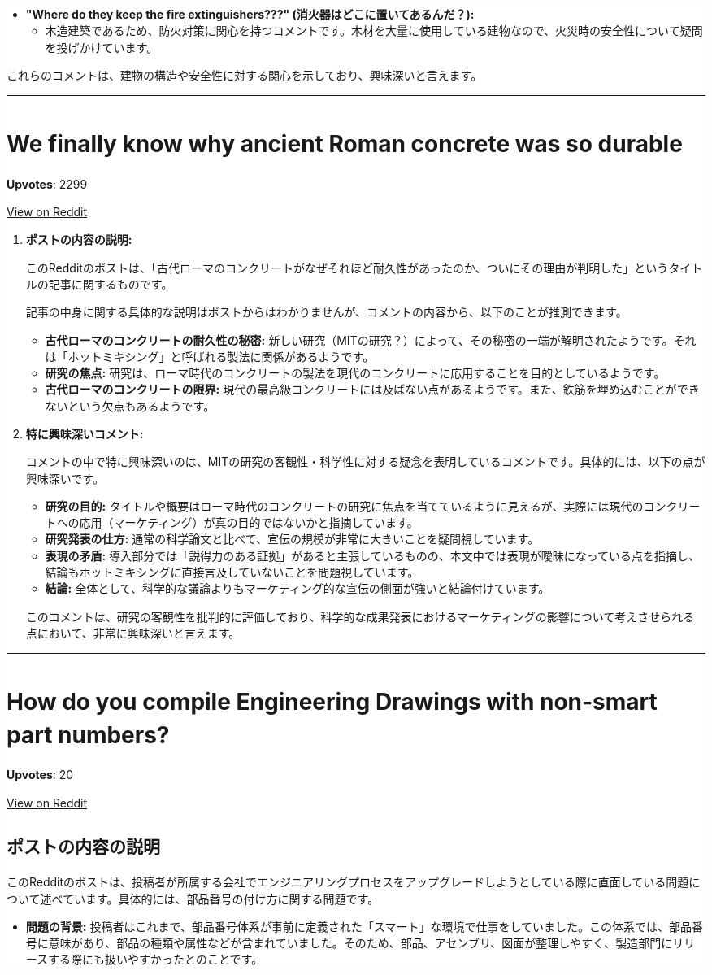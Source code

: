 *   **"Where do they keep the fire extinguishers???" (消火器はどこに置いてあるんだ？):**
    *   木造建築であるため、防火対策に関心を持つコメントです。木材を大量に使用している建物なので、火災時の安全性について疑問を投げかけています。

これらのコメントは、建物の構造や安全性に対する関心を示しており、興味深いと言えます。

---

# We finally know why ancient Roman concrete was so durable

**Upvotes**: 2299



[View on Reddit](https://www.reddit.com/r/engineering/comments/1isdmxv/we_finally_know_why_ancient_roman_concrete_was_so/)

1.  **ポストの内容の説明:**

    このRedditのポストは、「古代ローマのコンクリートがなぜそれほど耐久性があったのか、ついにその理由が判明した」というタイトルの記事に関するものです。

    記事の中身に関する具体的な説明はポストからはわかりませんが、コメントの内容から、以下のことが推測できます。

    *   **古代ローマのコンクリートの耐久性の秘密:** 新しい研究（MITの研究？）によって、その秘密の一端が解明されたようです。それは「ホットミキシング」と呼ばれる製法に関係があるようです。
    *   **研究の焦点:** 研究は、ローマ時代のコンクリートの製法を現代のコンクリートに応用することを目的としているようです。
    *   **古代ローマのコンクリートの限界:** 現代の最高級コンクリートには及ばない点があるようです。また、鉄筋を埋め込むことができないという欠点もあるようです。

2.  **特に興味深いコメント:**

    コメントの中で特に興味深いのは、MITの研究の客観性・科学性に対する疑念を表明しているコメントです。具体的には、以下の点が興味深いです。

    *   **研究の目的:** タイトルや概要はローマ時代のコンクリートの研究に焦点を当てているように見えるが、実際には現代のコンクリートへの応用（マーケティング）が真の目的ではないかと指摘しています。
    *   **研究発表の仕方:** 通常の科学論文と比べて、宣伝の規模が非常に大きいことを疑問視しています。
    *   **表現の矛盾:** 導入部分では「説得力のある証拠」があると主張しているものの、本文中では表現が曖昧になっている点を指摘し、結論もホットミキシングに直接言及していないことを問題視しています。
    *   **結論:** 全体として、科学的な議論よりもマーケティング的な宣伝の側面が強いと結論付けています。

    このコメントは、研究の客観性を批判的に評価しており、科学的な成果発表におけるマーケティングの影響について考えさせられる点において、非常に興味深いと言えます。


---

# How do you compile Engineering Drawings with non-smart part numbers?

**Upvotes**: 20



[View on Reddit](https://www.reddit.com/r/engineering/comments/1it9bmf/how_do_you_compile_engineering_drawings_with/)

## ポストの内容の説明

このRedditのポストは、投稿者が所属する会社でエンジニアリングプロセスをアップグレードしようとしている際に直面している問題について述べています。具体的には、部品番号の付け方に関する問題です。

*   **問題の背景:** 投稿者はこれまで、部品番号体系が事前に定義された「スマート」な環境で仕事をしていました。この体系では、部品番号に意味があり、部品の種類や属性などが含まれていました。そのため、部品、アセンブリ、図面が整理しやすく、製造部門にリリースする際にも扱いやすかったとのことです。
